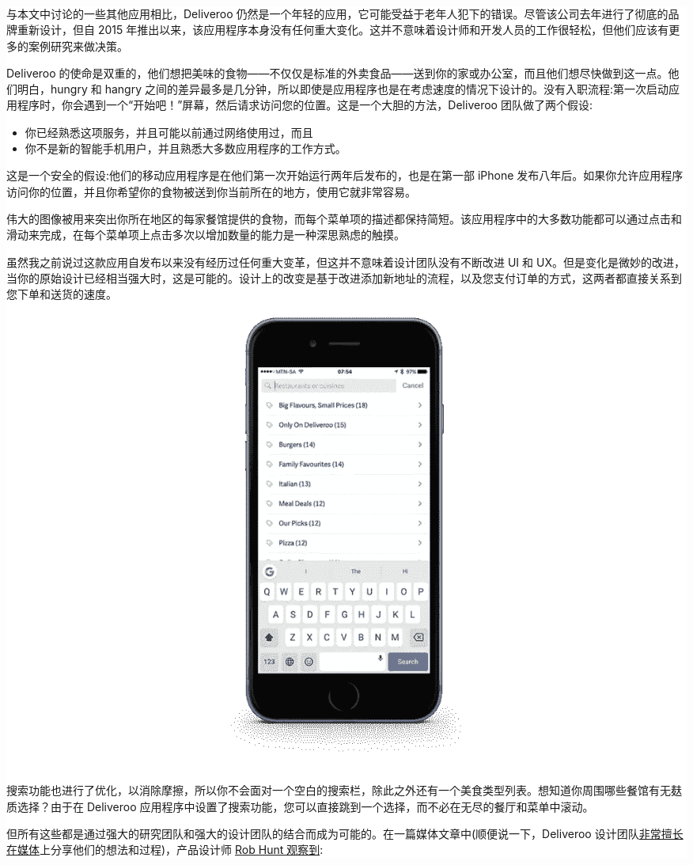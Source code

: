与本文中讨论的一些其他应用相比，Deliveroo 仍然是一个年轻的应用，它可能受益于老年人犯下的错误。尽管该公司去年进行了彻底的品牌重新设计，但自 2015 年推出以来，该应用程序本身没有任何重大变化。这并不意味着设计师和开发人员的工作很轻松，但他们应该有更多的案例研究来做决策。

Deliveroo 的使命是双重的，他们想把美味的食物——不仅仅是标准的外卖食品——送到你的家或办公室，而且他们想尽快做到这一点。他们明白，hungry 和 hangry 之间的差异最多是几分钟，所以即使是应用程序也是在考虑速度的情况下设计的。没有入职流程:第一次启动应用程序时，你会遇到一个“开始吧！”屏幕，然后请求访问您的位置。这是一个大胆的方法，Deliveroo 团队做了两个假设:

*   你已经熟悉这项服务，并且可能以前通过网络使用过，而且
*   你不是新的智能手机用户，并且熟悉大多数应用程序的工作方式。

这是一个安全的假设:他们的移动应用程序是在他们第一次开始运行两年后发布的，也是在第一部 iPhone 发布八年后。如果你允许应用程序访问你的位置，并且你希望你的食物被送到你当前所在的地方，使用它就非常容易。

伟大的图像被用来突出你所在地区的每家餐馆提供的食物，而每个菜单项的描述都保持简短。该应用程序中的大多数功能都可以通过点击和滑动来完成，在每个菜单项上点击多次以增加数量的能力是一种深思熟虑的触摸。

虽然我之前说过这款应用自发布以来没有经历过任何重大变革，但这并不意味着设计团队没有不断改进 UI 和 UX。但是变化是微妙的改进，当你的原始设计已经相当强大时，这是可能的。设计上的改变是基于改进添加新地址的流程，以及您支付订单的方式，这两者都直接关系到您下单和送货的速度。

![](img/8182816f44104a89a19a5d59181e0451.png)

搜索功能也进行了优化，以消除摩擦，所以你不会面对一个空白的搜索栏，除此之外还有一个美食类型列表。想知道你周围哪些餐馆有无麸质选择？由于在 Deliveroo 应用程序中设置了搜索功能，您可以直接跳到一个选择，而不必在无尽的餐厅和菜单中滚动。

但所有这些都是通过强大的研究团队和强大的设计团队的结合而成为可能的。在一篇媒体文章中(顺便说一下，Deliveroo 设计团队[非常擅长在媒体](https://medium.com/deliveroo-design)上分享他们的想法和过程)，产品设计师 [Rob Hunt 观察到](/deliveroo-design/five-things-canvas-conference-taught-us-about-product-design-894c6bf80a89):
